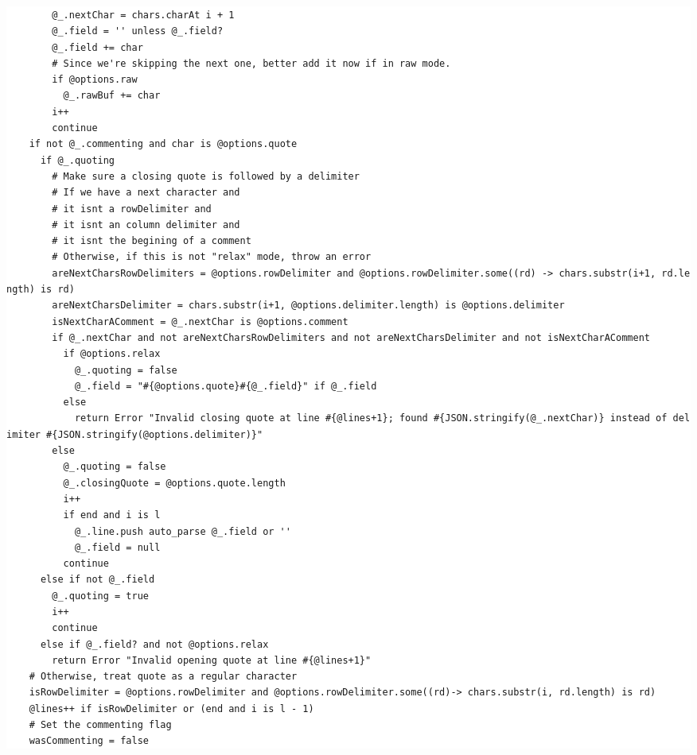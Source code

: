             @_.nextChar = chars.charAt i + 1
            @_.field = '' unless @_.field?
            @_.field += char
            # Since we're skipping the next one, better add it now if in raw mode.
            if @options.raw
              @_.rawBuf += char
            i++
            continue
        if not @_.commenting and char is @options.quote
          if @_.quoting
            # Make sure a closing quote is followed by a delimiter
            # If we have a next character and 
            # it isnt a rowDelimiter and 
            # it isnt an column delimiter and
            # it isnt the begining of a comment
            # Otherwise, if this is not "relax" mode, throw an error
            areNextCharsRowDelimiters = @options.rowDelimiter and @options.rowDelimiter.some((rd) -> chars.substr(i+1, rd.length) is rd)
            areNextCharsDelimiter = chars.substr(i+1, @options.delimiter.length) is @options.delimiter
            isNextCharAComment = @_.nextChar is @options.comment
            if @_.nextChar and not areNextCharsRowDelimiters and not areNextCharsDelimiter and not isNextCharAComment
              if @options.relax
                @_.quoting = false
                @_.field = "#{@options.quote}#{@_.field}" if @_.field
              else
                return Error "Invalid closing quote at line #{@lines+1}; found #{JSON.stringify(@_.nextChar)} instead of delimiter #{JSON.stringify(@options.delimiter)}"
            else
              @_.quoting = false
              @_.closingQuote = @options.quote.length
              i++
              if end and i is l
                @_.line.push auto_parse @_.field or ''
                @_.field = null
              continue
          else if not @_.field
            @_.quoting = true
            i++
            continue
          else if @_.field? and not @options.relax
            return Error "Invalid opening quote at line #{@lines+1}"
        # Otherwise, treat quote as a regular character
        isRowDelimiter = @options.rowDelimiter and @options.rowDelimiter.some((rd)-> chars.substr(i, rd.length) is rd)  
        @lines++ if isRowDelimiter or (end and i is l - 1)
        # Set the commenting flag
        wasCommenting = false